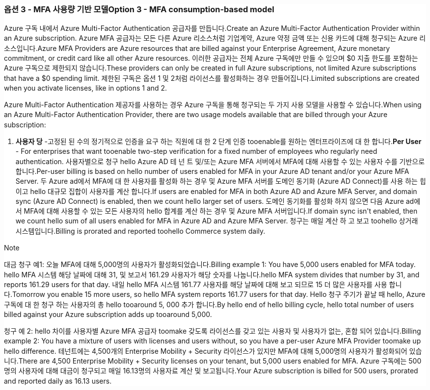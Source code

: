 ### <a name="option-3---mfa-consumption-based-model"></a><span data-ttu-id="b815c-191">옵션 3 - MFA 사용량 기반 모델</span><span class="sxs-lookup"><span data-stu-id="b815c-191">Option 3 - MFA consumption-based model</span></span>

<span data-ttu-id="b815c-192">Azure 구독 내에서 Azure Multi-Factor Authentication 공급자를 만듭니다.</span><span class="sxs-lookup"><span data-stu-id="b815c-192">Create an Azure Multi-Factor Authentication Provider within an Azure subscription.</span></span> <span data-ttu-id="b815c-193">Azure MFA 공급자는 모든 다른 Azure 리소스처럼 기업계약, Azure 약정 금액 또는 신용 카드에 대해 청구되는 Azure 리소스입니다.</span><span class="sxs-lookup"><span data-stu-id="b815c-193">Azure MFA Providers are Azure resources that are billed against your Enterprise Agreement, Azure monetary commitment, or credit card like all other Azure resources.</span></span> <span data-ttu-id="b815c-194">이러한 공급자는 전체 Azure 구독에만 만들 수 있으며 $0 지출 한도를 포함하는 Azure 구독으로 제한되지 않습니다.</span><span class="sxs-lookup"><span data-stu-id="b815c-194">These providers can only be created in full Azure subscriptions, not limited Azure subscriptions that have a $0 spending limit.</span></span> <span data-ttu-id="b815c-195">제한된 구독은 옵션 1 및 2처럼 라이선스를 활성화하는 경우 만들어집니다.</span><span class="sxs-lookup"><span data-stu-id="b815c-195">Limited subscriptions are created when you activate licenses, like in options 1 and 2.</span></span> 

<span data-ttu-id="b815c-196">Azure Multi-Factor Authentication 제공자를 사용하는 경우 Azure 구독을 통해 청구되는 두 가지 사용 모델을 사용할 수 있습니다.</span><span class="sxs-lookup"><span data-stu-id="b815c-196">When using an Azure Multi-Factor Authentication Provider, there are two usage models available that are billed through your Azure subscription:</span></span>  

1. <span data-ttu-id="b815c-197">**사용자 당** -고정된 된 수의 정기적으로 인증을 요구 하는 직원에 대 한 2 단계 인증 tooenable를 원하는 엔터프라이즈에 대 한 합니다.</span><span class="sxs-lookup"><span data-stu-id="b815c-197">**Per User** - For enterprises that want tooenable two-step verification for a fixed number of employees who regularly need authentication.</span></span> <span data-ttu-id="b815c-198">사용자별으로 청구 hello Azure AD 테 넌 트 및/또는 Azure MFA 서버에서 MFA에 대해 사용할 수 있는 사용자 수를 기반으로 합니다.</span><span class="sxs-lookup"><span data-stu-id="b815c-198">Per-user billing is based on hello number of users enabled for MFA in your Azure AD tenant and/or your Azure MFA Server.</span></span> <span data-ttu-id="b815c-199">두 Azure ad에서 MFA에 대 한 사용자를 활성화 하는 경우 및 Azure MFA 서버를 도메인 동기화 (Azure AD Connect)를 사용 하는 힙이고 hello 대규모 집합이 사용자를 계산 합니다.</span><span class="sxs-lookup"><span data-stu-id="b815c-199">If users are enabled for MFA in both Azure AD and Azure MFA Server, and domain sync (Azure AD Connect) is enabled, then we count hello larger set of users.</span></span> <span data-ttu-id="b815c-200">도메인 동기화를 활성화 하지 않으면 다음 Azure ad에서 MFA에 대해 사용할 수 있는 모든 사용자의 hello 합계를 계산 하는 경우 및 Azure MFA 서버입니다.</span><span class="sxs-lookup"><span data-stu-id="b815c-200">If domain sync isn't enabled, then we count hello sum of all users enabled for MFA in Azure AD and Azure MFA Server.</span></span> <span data-ttu-id="b815c-201">청구는 매일 계산 하 고 보고 toohello 상거래 시스템입니다.</span><span class="sxs-lookup"><span data-stu-id="b815c-201">Billing is prorated and reported toohello Commerce system daily.</span></span> 

  > [!NOTE]
  > <span data-ttu-id="b815c-202">대금 청구 예1: 오늘 MFA에 대해 5,000명의 사용자가 활성화되었습니다.</span><span class="sxs-lookup"><span data-stu-id="b815c-202">Billing example 1: You have 5,000 users enabled for MFA today.</span></span> <span data-ttu-id="b815c-203">hello MFA 시스템 해당 날짜에 대해 31, 및 보고서 161.29 사용자가 해당 숫자를 나눕니다.</span><span class="sxs-lookup"><span data-stu-id="b815c-203">hello MFA system divides that number by 31, and reports 161.29 users for that day.</span></span> <span data-ttu-id="b815c-204">내일 hello MFA 시스템 161.77 사용자를 해당 날짜에 대해 보고 되므로 15 더 많은 사용자를 사용 합니다.</span><span class="sxs-lookup"><span data-stu-id="b815c-204">Tomorrow you enable 15 more users, so hello MFA system reports 161.77 users for that day.</span></span> <span data-ttu-id="b815c-205">Hello 청구 주기가 끝날 때 hello, Azure 구독에 대 한 청구 하는 사용자의 총 hello tooaround 5, 000 추가 합니다.</span><span class="sxs-lookup"><span data-stu-id="b815c-205">By hello end of hello billing cycle, hello total number of users billed against your Azure subscription adds up tooaround 5,000.</span></span> 
  >
  > <span data-ttu-id="b815c-206">청구 예 2: hello 차이를 사용자별 Azure MFA 공급자 toomake 갖도록 라이선스를 갖고 있는 사용자 및 사용자가 없는, 혼합 되어 있습니다.</span><span class="sxs-lookup"><span data-stu-id="b815c-206">Billing example 2: You have a mixture of users with licenses and users without, so you have a per-user Azure MFA Provider toomake up hello difference.</span></span> <span data-ttu-id="b815c-207">테넌트에는 4,500개의 Enterprise Mobility + Security 라이선스가 있지만 MFA에 대해 5,000명의 사용자가 활성화되어 있습니다.</span><span class="sxs-lookup"><span data-stu-id="b815c-207">There are 4,500 Enterprise Mobility + Security licenses on your tenant, but 5,000 users enabled for MFA.</span></span> <span data-ttu-id="b815c-208">Azure 구독에는 500명의 사용자에 대해 대금이 청구되고 매일 16.13명의 사용자료 계산 및 보고됩니다.</span><span class="sxs-lookup"><span data-stu-id="b815c-208">Your Azure subscription is billed for 500 users, prorated and reported daily as 16.13 users.</span></span> 
